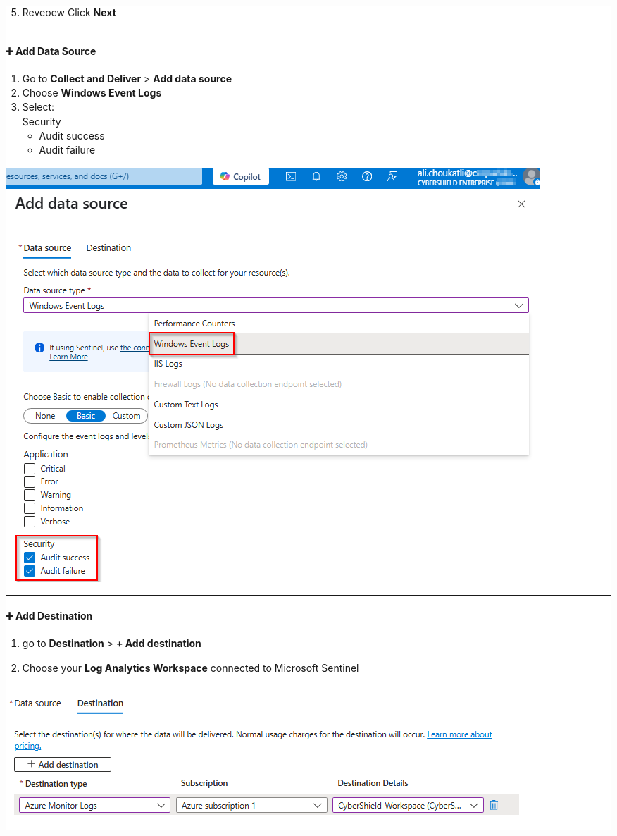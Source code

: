 5. Reveoew Click **Next**

---

#### ➕ Add Data Source

1. Go to **Collect and Deliver** > **Add data source**
2. Choose **Windows Event Logs**
3. Select:  
   Security
   - Audit success
   - Audit failure
  
![DCR_Add_Data](https://github.com/AliChoukatli/CyberShield-Enterprise/blob/main/05_Zero_Trust_%26_Security_Hardening/Screenshots/DCR_Add_Data.png)

---

#### ➕ Add Destination

1. go to **Destination** > **+ Add destination**

2. Choose your **Log Analytics Workspace** connected to Microsoft Sentinel

![DCR_Destination](https://github.com/AliChoukatli/CyberShield-Enterprise/blob/main/05_Zero_Trust_%26_Security_Hardening/Screenshots/DCR_Destination.png)

